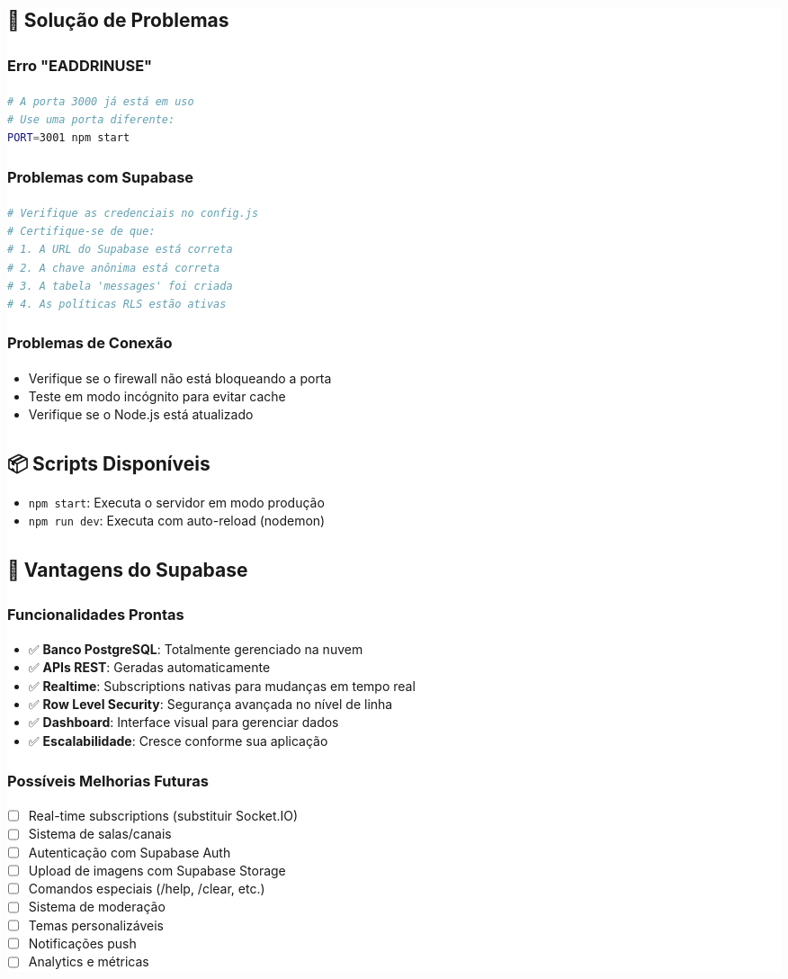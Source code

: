 ## 🐛 Solução de Problemas

### Erro "EADDRINUSE"
```bash
# A porta 3000 já está em uso
# Use uma porta diferente:
PORT=3001 npm start
```

### Problemas com Supabase
```bash
# Verifique as credenciais no config.js
# Certifique-se de que:
# 1. A URL do Supabase está correta
# 2. A chave anônima está correta
# 3. A tabela 'messages' foi criada
# 4. As políticas RLS estão ativas
```

### Problemas de Conexão
- Verifique se o firewall não está bloqueando a porta
- Teste em modo incógnito para evitar cache
- Verifique se o Node.js está atualizado

## 📦 Scripts Disponíveis

- `npm start`: Executa o servidor em modo produção
- `npm run dev`: Executa com auto-reload (nodemon)

## 🌟 Vantagens do Supabase

### Funcionalidades Prontas
- ✅ **Banco PostgreSQL**: Totalmente gerenciado na nuvem
- ✅ **APIs REST**: Geradas automaticamente
- ✅ **Realtime**: Subscriptions nativas para mudanças em tempo real
- ✅ **Row Level Security**: Segurança avançada no nível de linha
- ✅ **Dashboard**: Interface visual para gerenciar dados
- ✅ **Escalabilidade**: Cresce conforme sua aplicação

### Possíveis Melhorias Futuras

- [ ] Real-time subscriptions (substituir Socket.IO)
- [ ] Sistema de salas/canais
- [ ] Autenticação com Supabase Auth
- [ ] Upload de imagens com Supabase Storage
- [ ] Comandos especiais (/help, /clear, etc.)
- [ ] Sistema de moderação
- [ ] Temas personalizáveis
- [ ] Notificações push
- [ ] Analytics e métricas
